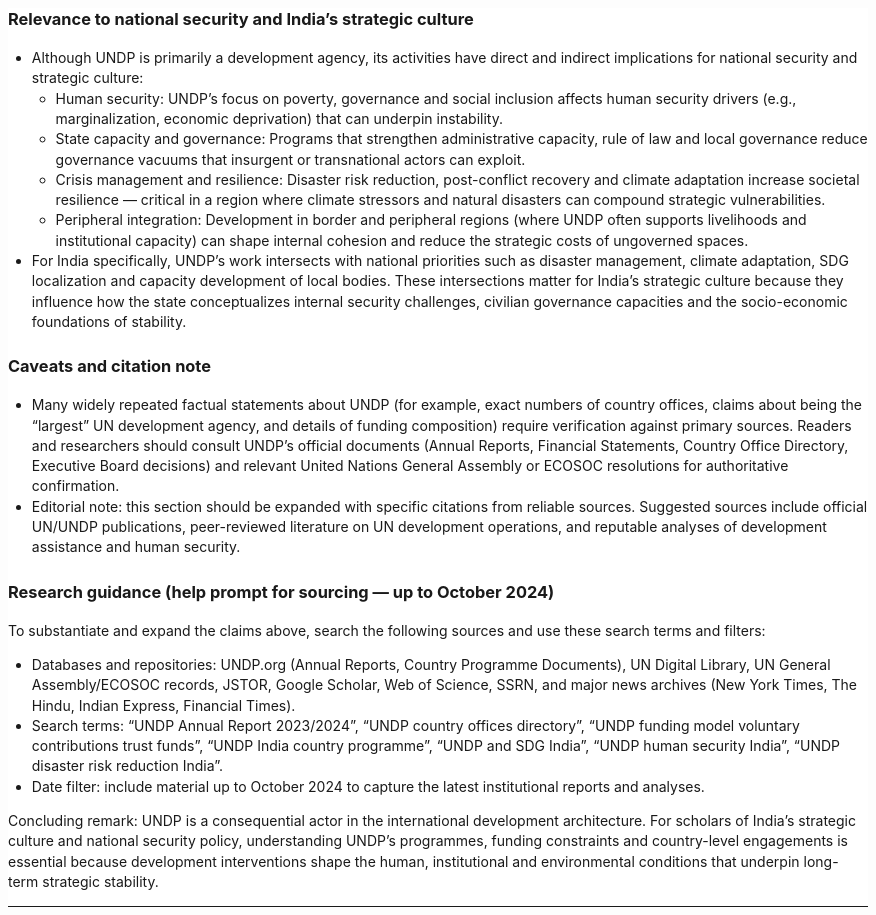 ### Relevance to national security and India’s strategic culture
- Although UNDP is primarily a development agency, its activities have direct and indirect implications for national security and strategic culture:
  - Human security: UNDP’s focus on poverty, governance and social inclusion affects human security drivers (e.g., marginalization, economic deprivation) that can underpin instability.
  - State capacity and governance: Programs that strengthen administrative capacity, rule of law and local governance reduce governance vacuums that insurgent or transnational actors can exploit.
  - Crisis management and resilience: Disaster risk reduction, post-conflict recovery and climate adaptation increase societal resilience — critical in a region where climate stressors and natural disasters can compound strategic vulnerabilities.
  - Peripheral integration: Development in border and peripheral regions (where UNDP often supports livelihoods and institutional capacity) can shape internal cohesion and reduce the strategic costs of ungoverned spaces.
- For India specifically, UNDP’s work intersects with national priorities such as disaster management, climate adaptation, SDG localization and capacity development of local bodies. These intersections matter for India’s strategic culture because they influence how the state conceptualizes internal security challenges, civilian governance capacities and the socio-economic foundations of stability.

### Caveats and citation note
- Many widely repeated factual statements about UNDP (for example, exact numbers of country offices, claims about being the “largest” UN development agency, and details of funding composition) require verification against primary sources. Readers and researchers should consult UNDP’s official documents (Annual Reports, Financial Statements, Country Office Directory, Executive Board decisions) and relevant United Nations General Assembly or ECOSOC resolutions for authoritative confirmation.
- Editorial note: this section should be expanded with specific citations from reliable sources. Suggested sources include official UN/UNDP publications, peer-reviewed literature on UN development operations, and reputable analyses of development assistance and human security.

### Research guidance (help prompt for sourcing — up to October 2024)
To substantiate and expand the claims above, search the following sources and use these search terms and filters:
- Databases and repositories: UNDP.org (Annual Reports, Country Programme Documents), UN Digital Library, UN General Assembly/ECOSOC records, JSTOR, Google Scholar, Web of Science, SSRN, and major news archives (New York Times, The Hindu, Indian Express, Financial Times).
- Search terms: “UNDP Annual Report 2023/2024”, “UNDP country offices directory”, “UNDP funding model voluntary contributions trust funds”, “UNDP India country programme”, “UNDP and SDG India”, “UNDP human security India”, “UNDP disaster risk reduction India”.
- Date filter: include material up to October 2024 to capture the latest institutional reports and analyses.

Concluding remark: UNDP is a consequential actor in the international development architecture. For scholars of India’s strategic culture and national security policy, understanding UNDP’s programmes, funding constraints and country-level engagements is essential because development interventions shape the human, institutional and environmental conditions that underpin long-term strategic stability.

---
